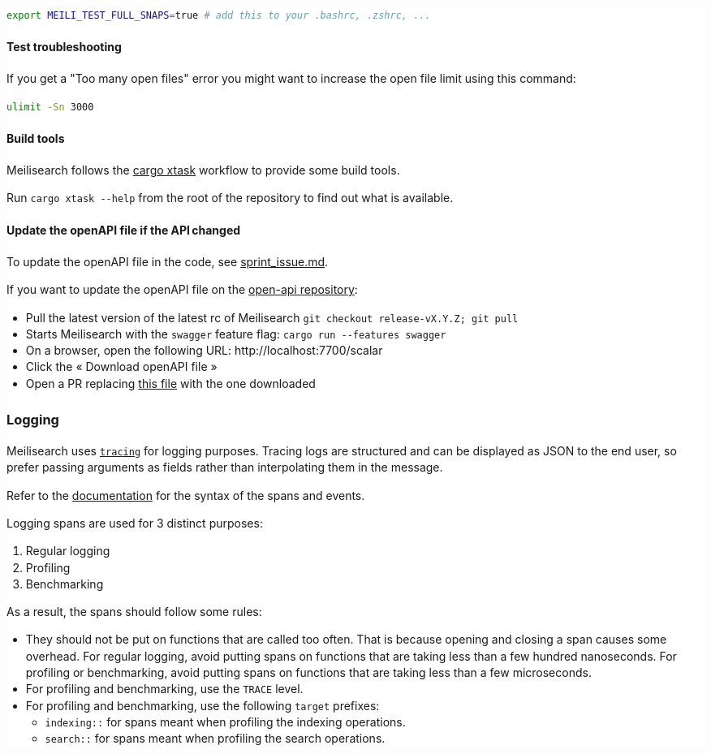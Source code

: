 ```sh
export MEILI_TEST_FULL_SNAPS=true # add this to your .bashrc, .zshrc, ...
```

#### Test troubleshooting

If you get a "Too many open files" error you might want to increase the open file limit using this command:

```bash
ulimit -Sn 3000
```

#### Build tools

Meilisearch follows the [cargo xtask](https://github.com/matklad/cargo-xtask) workflow to provide some build tools.

Run `cargo xtask --help` from the root of the repository to find out what is available.

#### Update the openAPI file if the API changed

To update the openAPI file in the code, see [sprint_issue.md](https://github.com/meilisearch/meilisearch/blob/main/.github/ISSUE_TEMPLATE/sprint_issue.md#reminders-when-modifying-the-api).

If you want to update the openAPI file on the [open-api repository](https://github.com/meilisearch/open-api):
- Pull the latest version of the latest rc of Meilisearch `git checkout release-vX.Y.Z; git pull`
- Starts Meilisearch with the `swagger` feature flag: `cargo run --features swagger`
- On a browser, open the following URL: http://localhost:7700/scalar
- Click the « Download openAPI file »
- Open a PR replacing [this file](https://github.com/meilisearch/open-api/blob/main/open-api.json) with the one downloaded

### Logging

Meilisearch uses [`tracing`](https://lib.rs/crates/tracing) for logging purposes. Tracing logs are structured and can be displayed as JSON to the end user, so prefer passing arguments as fields rather than interpolating them in the message.

Refer to the [documentation](https://docs.rs/tracing/0.1.40/tracing/index.html#using-the-macros) for the syntax of the spans and events.

Logging spans are used for 3 distinct purposes:

1. Regular logging
2. Profiling
3. Benchmarking

As a result, the spans should follow some rules:

- They should not be put on functions that are called too often. That is because opening and closing a span causes some overhead. For regular logging, avoid putting spans on functions that are taking less than a few hundred nanoseconds. For profiling or benchmarking, avoid putting spans on functions that are taking less than a few microseconds.
- For profiling and benchmarking, use the `TRACE` level.
- For profiling and benchmarking, use the following `target` prefixes:
  - `indexing::` for spans meant when profiling the indexing operations.
  - `search::` for spans meant when profiling the search operations.
